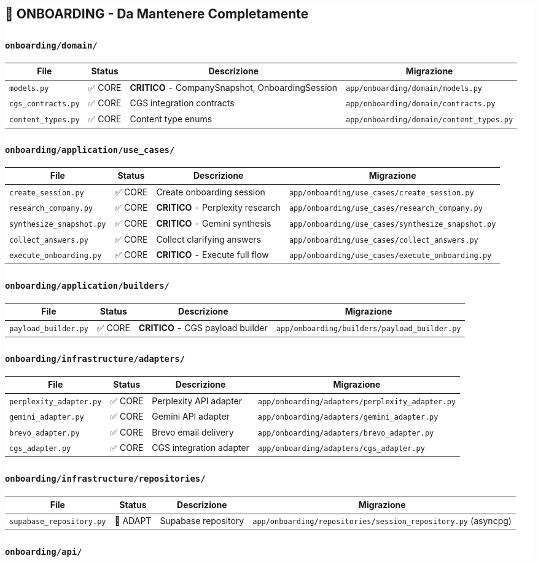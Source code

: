 ## 🏢 ONBOARDING - Da Mantenere Completamente

### `onboarding/domain/`

| File | Status | Descrizione | Migrazione |
|------|--------|-------------|------------|
| `models.py` | ✅ CORE | **CRITICO** - CompanySnapshot, OnboardingSession | `app/onboarding/domain/models.py` |
| `cgs_contracts.py` | ✅ CORE | CGS integration contracts | `app/onboarding/domain/contracts.py` |
| `content_types.py` | ✅ CORE | Content type enums | `app/onboarding/domain/content_types.py` |

### `onboarding/application/use_cases/`

| File | Status | Descrizione | Migrazione |
|------|--------|-------------|------------|
| `create_session.py` | ✅ CORE | Create onboarding session | `app/onboarding/use_cases/create_session.py` |
| `research_company.py` | ✅ CORE | **CRITICO** - Perplexity research | `app/onboarding/use_cases/research_company.py` |
| `synthesize_snapshot.py` | ✅ CORE | **CRITICO** - Gemini synthesis | `app/onboarding/use_cases/synthesize_snapshot.py` |
| `collect_answers.py` | ✅ CORE | Collect clarifying answers | `app/onboarding/use_cases/collect_answers.py` |
| `execute_onboarding.py` | ✅ CORE | **CRITICO** - Execute full flow | `app/onboarding/use_cases/execute_onboarding.py` |

### `onboarding/application/builders/`

| File | Status | Descrizione | Migrazione |
|------|--------|-------------|------------|
| `payload_builder.py` | ✅ CORE | **CRITICO** - CGS payload builder | `app/onboarding/builders/payload_builder.py` |

### `onboarding/infrastructure/adapters/`

| File | Status | Descrizione | Migrazione |
|------|--------|-------------|------------|
| `perplexity_adapter.py` | ✅ CORE | Perplexity API adapter | `app/onboarding/adapters/perplexity_adapter.py` |
| `gemini_adapter.py` | ✅ CORE | Gemini API adapter | `app/onboarding/adapters/gemini_adapter.py` |
| `brevo_adapter.py` | ✅ CORE | Brevo email delivery | `app/onboarding/adapters/brevo_adapter.py` |
| `cgs_adapter.py` | ✅ CORE | CGS integration adapter | `app/onboarding/adapters/cgs_adapter.py` |

### `onboarding/infrastructure/repositories/`

| File | Status | Descrizione | Migrazione |
|------|--------|-------------|------------|
| `supabase_repository.py` | 🔄 ADAPT | Supabase repository | `app/onboarding/repositories/session_repository.py` (asyncpg) |

### `onboarding/api/`
